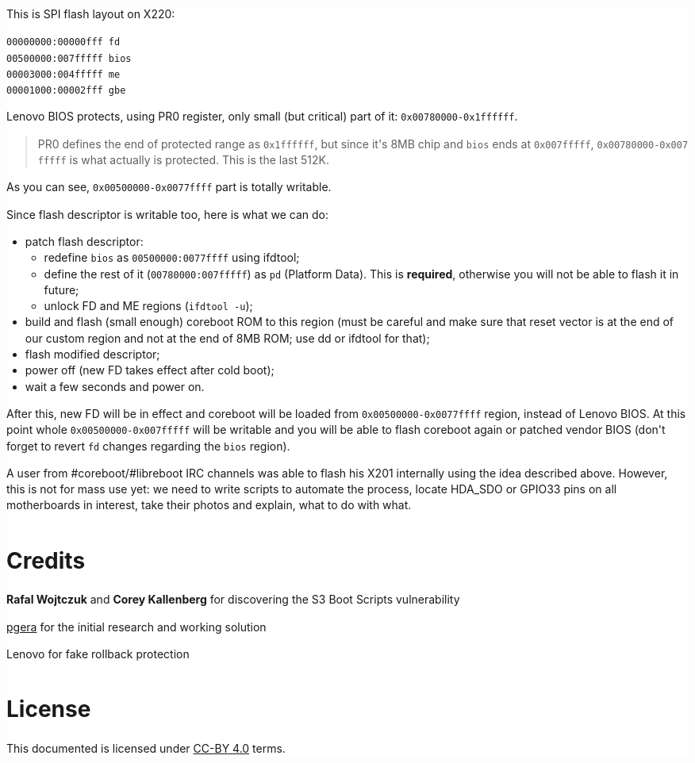 This is SPI flash layout on X220:
```
00000000:00000fff fd
00500000:007fffff bios
00003000:004fffff me
00001000:00002fff gbe
```
Lenovo BIOS protects, using PR0 register, only small (but critical) part of it:
`0x00780000-0x1ffffff`.

> PR0 defines the end of protected range as `0x1ffffff`, but since it's 8MB chip
and `bios` ends at `0x007fffff`, `0x00780000-0x007fffff` is what actually is
protected. This is the last 512K.

As you can see, `0x00500000-0x0077ffff` part is totally writable.

Since flash descriptor is writable too, here is what we can do:
- patch flash descriptor:
  - redefine `bios` as `00500000:0077ffff` using ifdtool;
  - define the rest of it (`00780000:007fffff`) as `pd` (Platform Data). This is
    **required**, otherwise you will not be able to flash it in future;
  - unlock FD and ME regions (`ifdtool -u`);
- build and flash (small enough) coreboot ROM to this region (must be careful
  and make sure that reset vector is at the end of our custom region and not at
  the end of 8MB ROM; use dd or ifdtool for that);
- flash modified descriptor;
- power off (new FD takes effect after cold boot);
- wait a few seconds and power on.

After this, new FD will be in effect and coreboot will be loaded from
`0x00500000-0x0077ffff` region, instead of Lenovo BIOS. At this point whole
`0x00500000-0x007fffff` will be writable and you will be able to flash coreboot
again or patched vendor BIOS (don't forget to revert `fd` changes regarding the
`bios` region).

A user from #coreboot/#libreboot IRC channels was able to flash his X201
internally using the idea described above. However, this is not for mass use
yet: we need to write scripts to automate the process, locate HDA_SDO or GPIO33
pins on all motherboards in interest, take their photos and explain, what to do
with what.

# Credits
**Rafal Wojtczuk** and **Corey Kallenberg** for discovering the S3 Boot Scripts
vulnerability

[pgera](https://github.com/hamishcoleman/thinkpad-ec/issues/70#issuecomment-417903315)
for the initial research and working solution

Lenovo for fake rollback protection

# License

This documented is licensed under [CC-BY 4.0](https://creativecommons.org/licenses/by/4.0/)
terms.
